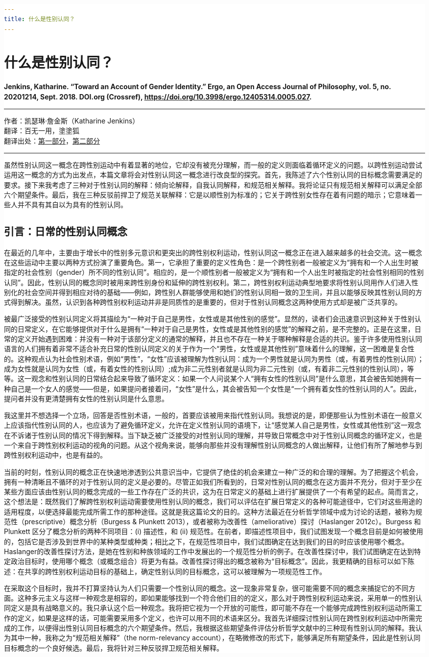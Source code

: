 ```yaml
---
title: 什么是性别认同？
---
```

# 什么是性别认同？

**Jenkins, Katharine. “Toward an Account of Gender Identity.” Ergo, an Open Access Journal of Philosophy, vol. 5, no. 20201214, Sept. 2018. DOI.org (Crossref), https://doi.org/10.3998/ergo.12405314.0005.027.**

***
作者：凯瑟琳·詹金斯（Katharine Jenkins）<br>
翻译：百无一用，塗塗狐<br>
翻译出处：[第一部分](https://mp.weixin.qq.com/s/FCQH0AIG4tFSykjRIHUcJA)，[第二部分](https://mp.weixin.qq.com/s/HffOUNOghLbFUezj4uq5eA)<br>
***

虽然性别认同这一概念在跨性别运动中有着显著的地位，它却没有被充分理解，而一般的定义则面临着循环定义的问题。以跨性别运动尝试运用这一概念的方式为出发点，本篇文章将会对性别认同这一概念进行改良型的探究。首先，我陈述了六个性别认同的目标概念需要满足的要求。接下来我考虑了三种对于性别认同的解释：倾向论解释，自我认同解释，和规范相关解释。我将论证只有规范相关解释可以满足全部六个期望条件。最后，我在三种反驳前捍卫了规范关联解释：它是以顺性别为标准的；它关于跨性别女性存在着有问题的暗示；它意味着一些人并不具有其自以为具有的性别认同。

## 引言：日常的性别认同概念

在最近的几年中，主要由于增长中的性别多元意识和更突出的跨性别权利运动，性别认同这一概念正在进入越来越多的社会交流。这一概念在这些运动中主要以两种方式扮演了重要角色。第一，它承担了重要的定义性角色：是一个跨性别者一般被定义为“拥有和一个人出生时被指定的社会性别（gender）所不同的性别认同”。相应的，是一个顺性别者一般被定义为“拥有和一个人出生时被指定的社会性别相同的性别认同”。因此，性别认同的概念同时被用来跨性别身份和延伸的跨性别权利。第二，跨性别权利运动典型地要求将性别认同用作人们进入性别化的社会空间并得到相应对待的基础——例如，跨性别人群能够使用和她们的性别认同相一致的卫生间，并且以能够反映其性别认同的方式得到解决。虽然，认识到各种跨性别权利运动并非是同质性的是重要的，但对于性别认同概念这两种使用方式却是被广泛共享的。

被最广泛接受的性别认同定义将其描绘为“一种对于自己是男性，女性或是其他性别的感觉”。显然的，读者们会迅速意识到这种关于性别认同的日常定义，在它能够提供对于什么是拥有“一种对于自己是男性，女性或是其他性别的感觉”的解释之前，是不完整的。正是在这里，日常的定义开始遇到困难：并没有一种对于该部分定义的通常的解释，并且也不存在一种关于哪种解释是合适的共识。鉴于许多使用性别认同语言的人们拥有着非常不适合补充日常的性别认同定义的关于作为一个“男性，女性或是其他性别”意味着什么的理解，这一困难是复合性的。这种观点认为社会性别术语，例如“男性”，“女性”应该被理解为性别认同：成为一个男性就是认同为男性（或，有着男性的性别认同）；成为女性就是认同为女性（或，有着女性的性别认同）;成为非二元性别者就是认同为非二元性别（或，有着非二元性别的性别认同），等等。这一观念和性别认同的日常结合起来导致了循环定义：如果一个人问说某个人“拥有女性的性别认同”是什么意思，其会被告知她拥有一种自己是一个女人的感觉——但是，如果提问者接着问，“女性”是什么，其会被告知一个女性是“一个拥有着女性的性别认同的人”。因此，提问者并没有更清楚拥有女性的性别认同是什么意思。

我这里并不想选择一个立场，回答是否性别术语，一般的，首要应该被用来指代性别认同。我想说的是，即便那些认为性别术语在一般意义上应该指代性别认同的人，也应该为了避免循环定义，允许在定义性别认同的语境下，让“感觉某人自己是男性，女性或其他性别”这一观念在不诉诸于性别认同的情况下得到解释。当下缺乏被广泛接受的对性别认同的理解，并导致日常概念中对于性别认同概念的循环定义，也是一个来自于跨性别权利运动的视角的问题。从这个视角来说，能够向那些并没有理解性别认同概念的人做出解释，让他们有所了解地参与到跨性别权利运动中，也是有益的。

当前的时刻，性别认同的概念正在快速地渗透到公共意识当中，它提供了绝佳的机会来建立一种广泛的和合理的理解。为了把握这个机会，拥有一种清晰且不循环的对于性别认同的定义是必要的。尽管正如我们所看到的，日常对性别认同的概念在这方面并不充分，但对于至少在某些方面应该由性别认同的概念完成的一些工作存在广泛的共识，这为在日常定义的基础上进行扩展提供了一个有希望的起点。简而言之，这个想法是：既然我们了解跨性别权利运动需要使用性别认同的概念，我们可以评估在扩展日常定义的各种可能途径中，它们对这些用途的适用程度，以便选择最能完成所需工作的那种途径。这就是我这篇论文的目的。这种方法最近在分析哲学领域中成为讨论的话题，被称为规范性（prescriptive）概念分析（Burgess & Plunkett 2013），或者被称为改善性（ameliorative）探讨（Haslanger 2012c）。Burgess 和 Plunkett 区分了概念分析的两种不同项目：(i) 描述性，和 (ii) 规范性。在前者，即描述性项目中，我们试图发现一个概念目前是如何被使用的，包括它是否涉及到世界中的某种类型或种类；相比之下，在规范性项目中，我们试图确定在达到我们的目的时应该使用哪个概念。Haslanger的改善性探讨方法，是她在性别和种族领域的工作中发展出的一个规范性分析的例子。在改善性探讨中，我们试图确定在达到特定政治目标时，使用哪个概念（或概念组合）将更为有益。改善性探讨得出的概念被称为“目标概念”。因此，我更精确的目标可以如下陈述：在共享的跨性别权利运动目标的基础上，确定性别认同的目标概念，这可以被理解为一项规范性工作。

在采取这个目标时，我并不打算坚持认为人们只需要一个性别认同的概念。这一现象非常复杂，很可能需要不同的概念来捕捉它的不同方面。这种多元主义与这样一种观念是相容的，即如果能够找到一个符合他们目的的定义，那么对于跨性别权利运动来说，采用单一的性别认同定义是具有战略意义的。我只承认这个后一种观念。我将把它视为一个开放的可能性，即可能不存在一个能够完成跨性别权利运动所需工作的定义，如果是这样的话，可能需要采用多个定义，也许可以用不同的术语来区分。我首先详细探讨性别认同在跨性别权利运动中所需完成的工作，以便得出性别认同目标概念的六个期望条件。然后，我根据这些期望条件评估分析哲学文献中的三种现有性别认同的解释。我认为其中一种，我称之为“规范相关解释”（the norm-relevancy account），在略微修改的形式下，能够满足所有期望条件，因此是性别认同目标概念的一个良好候选。最后，我将针对三种反驳捍卫规范相关解释。
